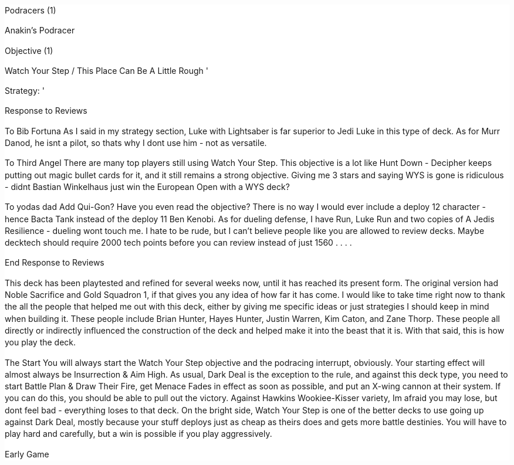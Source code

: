 
Podracers (1)

Anakin’s Podracer


Objective (1)

Watch Your Step / This Place Can Be A Little Rough '

Strategy: '

Response to Reviews 

To Bib Fortuna As I said in my strategy section, Luke with Lightsaber is far superior to Jedi Luke in this type of deck.  As for Murr Danod, he isnt a pilot, so thats why I dont use him - not as versatile.


To Third Angel There are many top players still using Watch Your Step.  This objective is a lot like Hunt Down - Decipher keeps putting out magic bullet cards for it, and it still remains a strong objective.  Giving me 3 stars and saying WYS is gone is ridiculous - didnt Bastian Winkelhaus just win the European Open with a WYS deck?


To yodas dad Add Qui-Gon?  Have you even read the objective?  There is no way I would ever include a deploy 12 character - hence Bacta Tank instead of the deploy 11 Ben Kenobi.  As for dueling defense, I have Run, Luke Run and two copies of A Jedis Resilience - dueling wont touch me.  I hate to be rude, but I can’t believe people like you are allowed to review decks.  Maybe decktech should require 2000 tech points before you can review instead of just 1560 . . . . 


End Response to Reviews 

This deck has been playtested and refined for several weeks now, until it has reached its present form.  The original version had Noble Sacrifice and Gold Squadron 1, if that gives you any idea of how far it has come.  I would like to take time right now to thank the all the people that helped me out with this deck, either by giving me specific ideas or just strategies I should keep in mind when building it.  These people include Brian Hunter, Hayes Hunter, Justin Warren, Kim Caton, and Zane Thorp.  These people all directly or indirectly influenced the construction of the deck and helped make it into the beast that it is.  With that said, this is how you play the deck.


The Start 
You will always start the Watch Your Step objective and the podracing interrupt, obviously.  Your starting effect will almost always be Insurrection & Aim High.  As usual, Dark Deal is the exception to the rule, and against this deck type, you need to start Battle Plan & Draw Their Fire, get Menace Fades in effect as soon as possible, and put an X-wing cannon at their system.  If you can do this, you should be able to pull out the victory.  Against Hawkins Wookiee-Kisser variety, Im afraid you may lose, but dont feel bad - everything loses to that deck.  On the bright side, Watch Your Step is one of the better decks to use going up against Dark Deal, mostly because your stuff deploys just as cheap as theirs does and gets more battle destinies.  You will have to play hard and carefully, but a win is possible if you play aggressively.


Early Game 